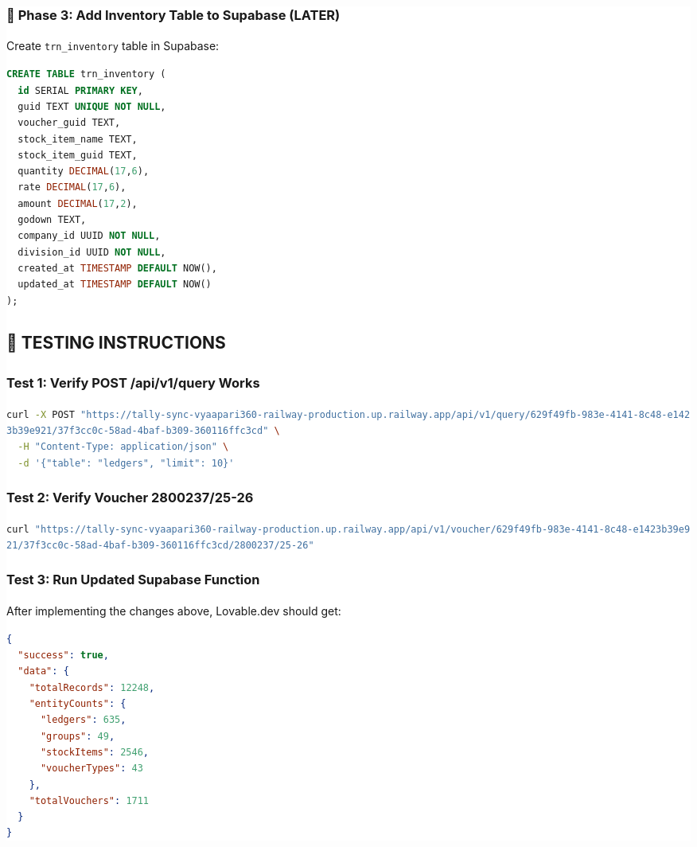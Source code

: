 ### 🎯 **Phase 3: Add Inventory Table to Supabase (LATER)**

Create `trn_inventory` table in Supabase:
```sql
CREATE TABLE trn_inventory (
  id SERIAL PRIMARY KEY,
  guid TEXT UNIQUE NOT NULL,
  voucher_guid TEXT,
  stock_item_name TEXT,
  stock_item_guid TEXT,
  quantity DECIMAL(17,6),
  rate DECIMAL(17,6),
  amount DECIMAL(17,2),
  godown TEXT,
  company_id UUID NOT NULL,
  division_id UUID NOT NULL,
  created_at TIMESTAMP DEFAULT NOW(),
  updated_at TIMESTAMP DEFAULT NOW()
);
```

## 🧪 **TESTING INSTRUCTIONS**

### **Test 1: Verify POST /api/v1/query Works**
```bash
curl -X POST "https://tally-sync-vyaapari360-railway-production.up.railway.app/api/v1/query/629f49fb-983e-4141-8c48-e1423b39e921/37f3cc0c-58ad-4baf-b309-360116ffc3cd" \
  -H "Content-Type: application/json" \
  -d '{"table": "ledgers", "limit": 10}'
```

### **Test 2: Verify Voucher 2800237/25-26**
```bash
curl "https://tally-sync-vyaapari360-railway-production.up.railway.app/api/v1/voucher/629f49fb-983e-4141-8c48-e1423b39e921/37f3cc0c-58ad-4baf-b309-360116ffc3cd/2800237/25-26"
```

### **Test 3: Run Updated Supabase Function**
After implementing the changes above, Lovable.dev should get:
```json
{
  "success": true,
  "data": {
    "totalRecords": 12248,
    "entityCounts": {
      "ledgers": 635,
      "groups": 49,
      "stockItems": 2546,
      "voucherTypes": 43
    },
    "totalVouchers": 1711
  }
}
```
